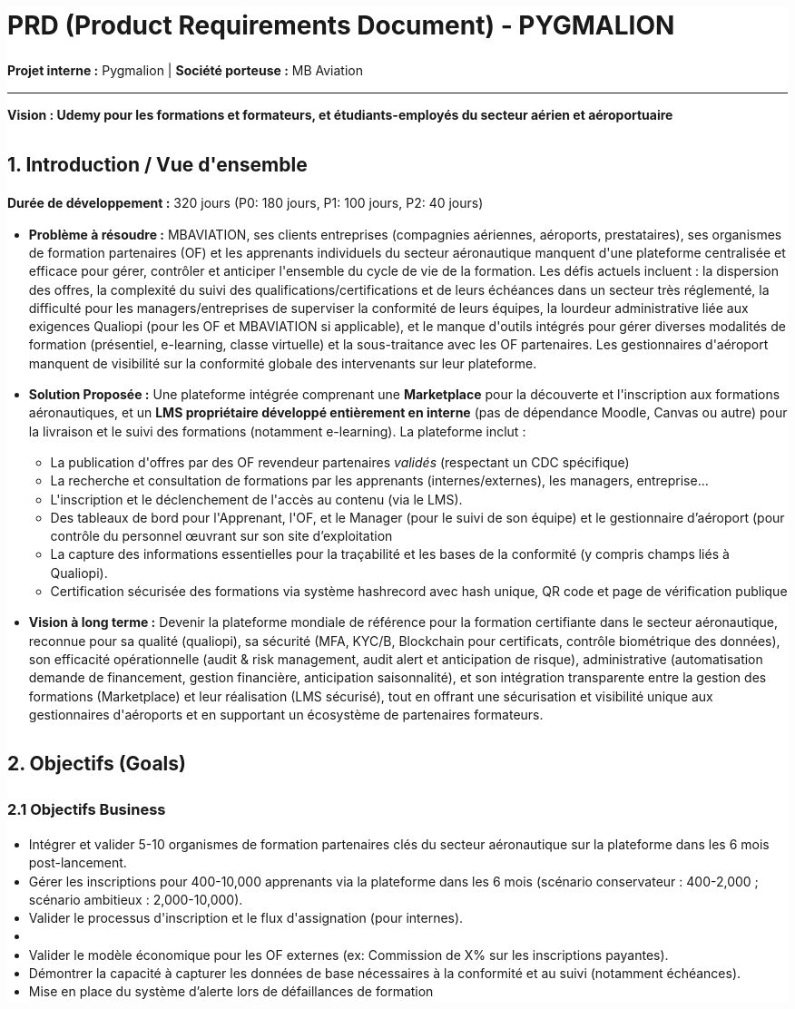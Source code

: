 # PRD (Product Requirements Document) - PYGMALION

**Projet interne :** Pygmalion | **Société porteuse :** MB Aviation

---

**Vision : Udemy pour les formations et formateurs, et étudiants-employés du secteur aérien et aéroportuaire**

## 1. Introduction / Vue d'ensemble

**Durée de développement :** 320 jours (P0: 180 jours, P1: 100 jours, P2: 40 jours)

* **Problème à résoudre :** MBAVIATION, ses clients entreprises (compagnies aériennes, aéroports, prestataires), ses organismes de formation partenaires (OF) et les apprenants individuels du secteur aéronautique manquent d'une plateforme centralisée et efficace pour gérer, contrôler et anticiper l'ensemble du cycle de vie de la formation. Les défis actuels incluent : la dispersion des offres, la complexité du suivi des qualifications/certifications et de leurs échéances dans un secteur très réglementé, la difficulté pour les managers/entreprises de superviser la conformité de leurs équipes, la lourdeur administrative liée aux exigences Qualiopi (pour les OF et MBAVIATION si applicable), et le manque d'outils intégrés pour gérer diverses modalités de formation (présentiel, e-learning, classe virtuelle) et la sous-traitance avec les OF partenaires. Les gestionnaires d'aéroport manquent de visibilité sur la conformité globale des intervenants sur leur plateforme.

* **Solution Proposée :** Une plateforme intégrée comprenant une **Marketplace** pour la découverte et l'inscription aux formations aéronautiques, et un **LMS propriétaire développé entièrement en interne** (pas de dépendance Moodle, Canvas ou autre) pour la livraison et le suivi des formations (notamment e-learning). La plateforme inclut :
  * La publication d'offres par des OF revendeur partenaires *validés* (respectant un CDC spécifique)
  * La recherche et consultation de formations par les apprenants (internes/externes), les managers, entreprise…
  * L'inscription et le déclenchement de l'accès au contenu (via le LMS).
  * Des tableaux de bord pour l'Apprenant, l'OF, et le Manager (pour le suivi de son équipe) et le gestionnaire d’aéroport (pour contrôle du personnel œuvrant sur son site d’exploitation
  * La capture des informations essentielles pour la traçabilité et les bases de la conformité (y compris champs liés à Qualiopi).
  * Certification sécurisée des formations via système hashrecord avec hash unique, QR code et page de vérification publique

* **Vision à long terme :** Devenir la plateforme mondiale de référence pour la formation certifiante dans le secteur aéronautique, reconnue pour sa qualité (qualiopi), sa sécurité (MFA, KYC/B, Blockchain pour certificats, contrôle biométrique des données), son efficacité opérationnelle (audit & risk management, audit alert et anticipation de risque),  administrative (automatisation demande de financement, gestion financière, anticipation saisonnalité), et son intégration transparente entre la gestion des formations (Marketplace) et leur réalisation (LMS sécurisé), tout en offrant une sécurisation et visibilité unique aux gestionnaires d'aéroports et en supportant un écosystème de partenaires formateurs.

## 2. Objectifs (Goals)

### 2.1 Objectifs Business
  * Intégrer et valider 5-10 organismes de formation partenaires clés du secteur aéronautique sur la plateforme dans les 6 mois post-lancement.
  * Gérer les inscriptions pour 400-10,000 apprenants via la plateforme dans les 6 mois (scénario conservateur : 400-2,000 ; scénario ambitieux : 2,000-10,000).
  * Valider le processus d'inscription et le flux d'assignation (pour internes).
  *
  * Valider le modèle économique pour les OF externes (ex: Commission de X% sur les inscriptions payantes).
  * Démontrer la capacité à capturer les données de base nécessaires à la conformité et au suivi (notamment échéances).
  * Mise en place du système d’alerte lors de défaillances de formation

